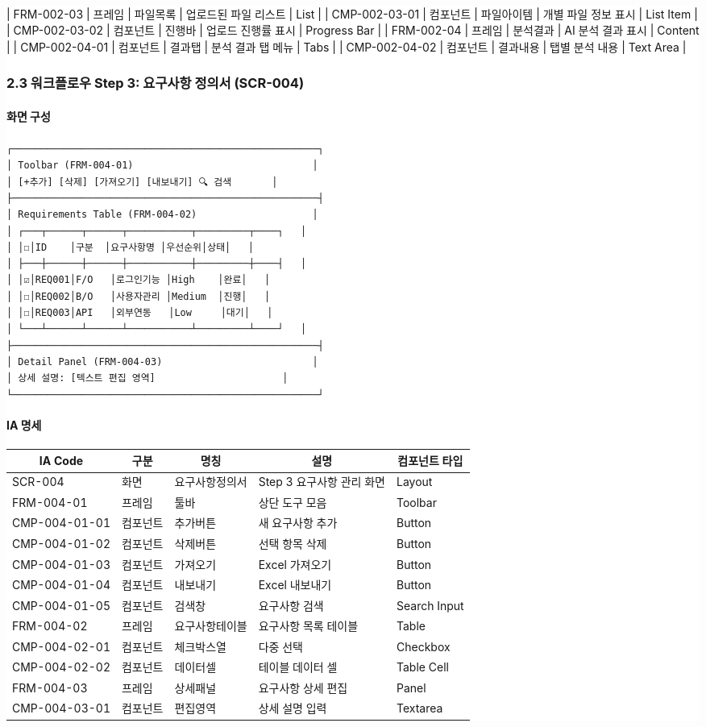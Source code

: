 | FRM-002-03 | 프레임 | 파일목록 | 업로드된 파일 리스트 | List |
| CMP-002-03-01 | 컴포넌트 | 파일아이템 | 개별 파일 정보 표시 | List Item |
| CMP-002-03-02 | 컴포넌트 | 진행바 | 업로드 진행률 표시 | Progress Bar |
| FRM-002-04 | 프레임 | 분석결과 | AI 분석 결과 표시 | Content |
| CMP-002-04-01 | 컴포넌트 | 결과탭 | 분석 결과 탭 메뉴 | Tabs |
| CMP-002-04-02 | 컴포넌트 | 결과내용 | 탭별 분석 내용 | Text Area |

### 2.3 워크플로우 Step 3: 요구사항 정의서 (SCR-004)

#### 화면 구성
```
┌─────────────────────────────────────────────────────┐
│ Toolbar (FRM-004-01)                               │
│ [+추가] [삭제] [가져오기] [내보내기] 🔍 검색       │
├─────────────────────────────────────────────────────┤
│ Requirements Table (FRM-004-02)                    │
│ ┌───┬──────┬──────┬───────────┬─────────┬────┐   │
│ │☐│ID    │구분  │요구사항명 │우선순위│상태│   │
│ ├───┼──────┼──────┼───────────┼─────────┼────┤   │
│ │☑│REQ001│F/O   │로그인기능 │High    │완료│   │
│ │☐│REQ002│B/O   │사용자관리 │Medium  │진행│   │
│ │☐│REQ003│API   │외부연동   │Low     │대기│   │
│ └───┴──────┴──────┴───────────┴─────────┴────┘   │
├─────────────────────────────────────────────────────┤
│ Detail Panel (FRM-004-03)                          │
│ 상세 설명: [텍스트 편집 영역]                      │
└─────────────────────────────────────────────────────┘
```

#### IA 명세
| IA Code | 구분 | 명칭 | 설명 | 컴포넌트 타입 |
|---------|------|------|------|---------------|
| SCR-004 | 화면 | 요구사항정의서 | Step 3 요구사항 관리 화면 | Layout |
| FRM-004-01 | 프레임 | 툴바 | 상단 도구 모음 | Toolbar |
| CMP-004-01-01 | 컴포넌트 | 추가버튼 | 새 요구사항 추가 | Button |
| CMP-004-01-02 | 컴포넌트 | 삭제버튼 | 선택 항목 삭제 | Button |
| CMP-004-01-03 | 컴포넌트 | 가져오기 | Excel 가져오기 | Button |
| CMP-004-01-04 | 컴포넌트 | 내보내기 | Excel 내보내기 | Button |
| CMP-004-01-05 | 컴포넌트 | 검색창 | 요구사항 검색 | Search Input |
| FRM-004-02 | 프레임 | 요구사항테이블 | 요구사항 목록 테이블 | Table |
| CMP-004-02-01 | 컴포넌트 | 체크박스열 | 다중 선택 | Checkbox |
| CMP-004-02-02 | 컴포넌트 | 데이터셀 | 테이블 데이터 셀 | Table Cell |
| FRM-004-03 | 프레임 | 상세패널 | 요구사항 상세 편집 | Panel |
| CMP-004-03-01 | 컴포넌트 | 편집영역 | 상세 설명 입력 | Textarea |
